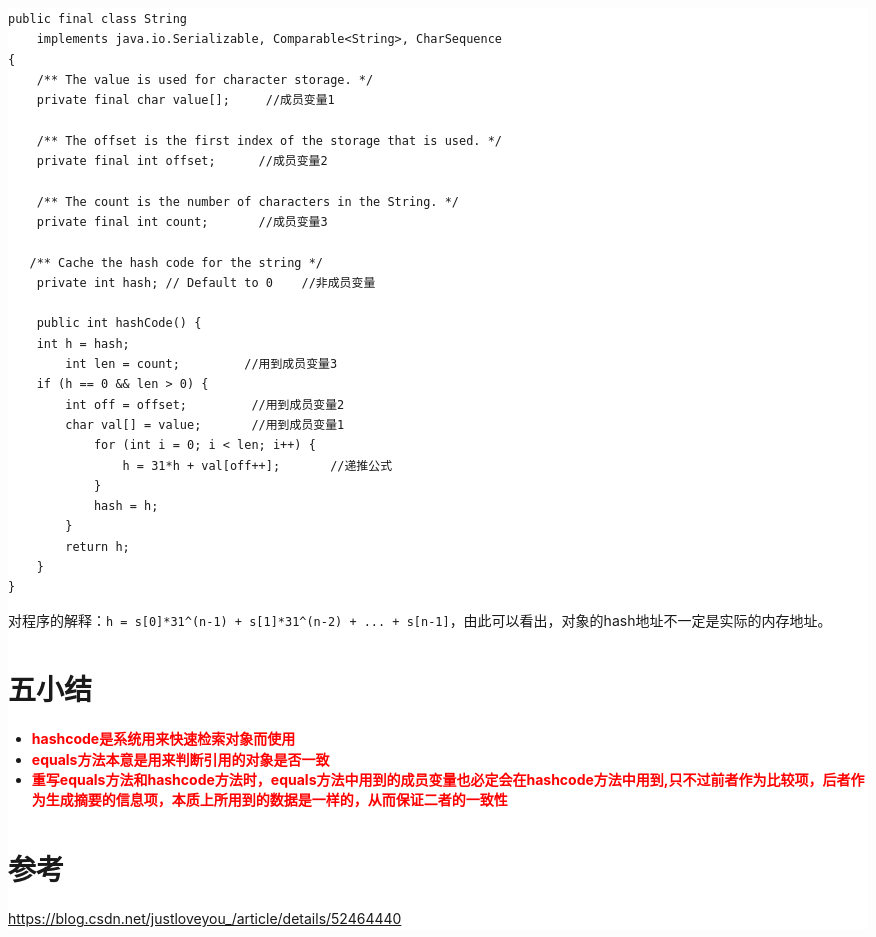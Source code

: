 ```
public final class String
    implements java.io.Serializable, Comparable<String>, CharSequence
{
    /** The value is used for character storage. */
    private final char value[];     //成员变量1

    /** The offset is the first index of the storage that is used. */
    private final int offset;      //成员变量2

    /** The count is the number of characters in the String. */
    private final int count;       //成员变量3

   /** Cache the hash code for the string */
    private int hash; // Default to 0    //非成员变量

    public int hashCode() {
    int h = hash;
        int len = count;         //用到成员变量3
    if (h == 0 && len > 0) {
        int off = offset;         //用到成员变量2
        char val[] = value;       //用到成员变量1
            for (int i = 0; i < len; i++) {
                h = 31*h + val[off++];       //递推公式
            }
            hash = h;
        }
        return h;
    }
}
```



对程序的解释：`h = s[0]*31^(n-1) + s[1]*31^(n-2) + ... + s[n-1]`，由此可以看出，对象的hash地址不一定是实际的内存地址。



# 五小结

* <font color=red>**hashcode是系统用来快速检索对象而使用**</font>
* <font color=red>**equals方法本意是用来判断引用的对象是否一致**</font>
* <font color=red>**重写equals方法和hashcode方法时，equals方法中用到的成员变量也必定会在hashcode方法中用到,只不过前者作为比较项，后者作为生成摘要的信息项，本质上所用到的数据是一样的，从而保证二者的一致性**</font>


# 参考
https://blog.csdn.net/justloveyou_/article/details/52464440
